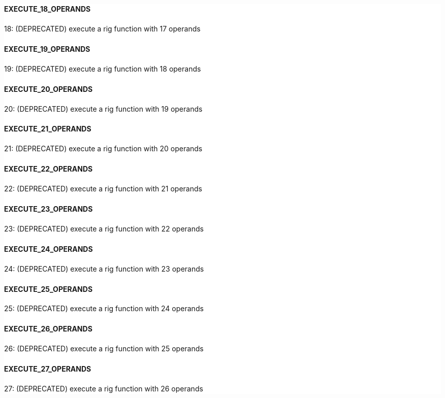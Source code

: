 <a id="unreal.RigVMOpCode.EXECUTE_18_OPERANDS"></a>

#### EXECUTE_18_OPERANDS

18: (DEPRECATED) execute a rig function with 17 operands

<a id="unreal.RigVMOpCode.EXECUTE_19_OPERANDS"></a>

#### EXECUTE_19_OPERANDS

19: (DEPRECATED) execute a rig function with 18 operands

<a id="unreal.RigVMOpCode.EXECUTE_20_OPERANDS"></a>

#### EXECUTE_20_OPERANDS

20: (DEPRECATED) execute a rig function with 19 operands

<a id="unreal.RigVMOpCode.EXECUTE_21_OPERANDS"></a>

#### EXECUTE_21_OPERANDS

21: (DEPRECATED) execute a rig function with 20 operands

<a id="unreal.RigVMOpCode.EXECUTE_22_OPERANDS"></a>

#### EXECUTE_22_OPERANDS

22: (DEPRECATED) execute a rig function with 21 operands

<a id="unreal.RigVMOpCode.EXECUTE_23_OPERANDS"></a>

#### EXECUTE_23_OPERANDS

23: (DEPRECATED) execute a rig function with 22 operands

<a id="unreal.RigVMOpCode.EXECUTE_24_OPERANDS"></a>

#### EXECUTE_24_OPERANDS

24: (DEPRECATED) execute a rig function with 23 operands

<a id="unreal.RigVMOpCode.EXECUTE_25_OPERANDS"></a>

#### EXECUTE_25_OPERANDS

25: (DEPRECATED) execute a rig function with 24 operands

<a id="unreal.RigVMOpCode.EXECUTE_26_OPERANDS"></a>

#### EXECUTE_26_OPERANDS

26: (DEPRECATED) execute a rig function with 25 operands

<a id="unreal.RigVMOpCode.EXECUTE_27_OPERANDS"></a>

#### EXECUTE_27_OPERANDS

27: (DEPRECATED) execute a rig function with 26 operands

<a id="unreal.RigVMOpCode.EXECUTE_28_OPERANDS"></a>
